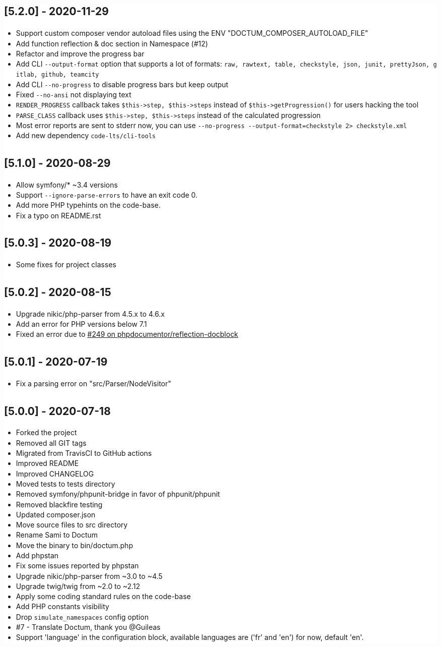 ## [5.2.0] - 2020-11-29

- Support custom composer vendor autoload files using the ENV "DOCTUM_COMPOSER_AUTOLOAD_FILE"
- Add function reflection & doc section in Namespace (#12)
- Refactor and improve the progress bar
- Add CLI `--output-format` option that supports a lot of formats: `raw, rawtext, table, checkstyle, json, junit, prettyJson, gitlab, github, teamcity`
- Add CLI `--no-progress` to disable progress bars but keep output
- Fixed `--no-ansi` not displaying text
- `RENDER_PROGRESS` callback takes `$this->step, $this->steps` instead of `$this->getProgression()` for users hacking the tool
- `PARSE_CLASS` callback uses `$this->step, $this->steps` instead of the calculated progression
- Most error reports are sent to stderr now, you can use `--no-progress --output-format=checkstyle 2> checkstyle.xml`
- Add new dependency `code-lts/cli-tools`

## [5.1.0] - 2020-08-29

- Allow symfony/* ~3.4 versions
- Support `--ignore-parse-errors` to have an exit code 0.
- Add more PHP typehints on the code-base.
- Fix a typo on README.rst

## [5.0.3] - 2020-08-19

- Some fixes for project classes

## [5.0.2] - 2020-08-15

- Upgrade nikic/php-parser from 4.5.x to 4.6.x
- Add an error for PHP versions below 7.1
- Fixed an error due to [#249 on phpdocumentor/reflection-docblock](https://github.com/phpDocumentor/ReflectionDocBlock/issues/249)

## [5.0.1] - 2020-07-19

- Fix a parsing error on "src/Parser/NodeVisitor"

## [5.0.0] - 2020-07-18

- Forked the project
- Removed all GIT tags
- Migrated from TravisCI to GitHub actions
- Improved README
- Improved CHANGELOG
- Moved tests to tests directory
- Removed symfony/phpunit-bridge in favor of phpunit/phpunit
- Removed blackfire testing
- Updated composer.json
- Move source files to src directory
- Rename Sami to Doctum
- Move the binary to bin/doctum.php
- Add phpstan
- Fix some issues reported by phpstan
- Upgrade nikic/php-parser from ~3.0 to ~4.5
- Upgrade twig/twig from ~2.0 to ~2.12
- Apply some coding standard rules on the code-base
- Add PHP constants visibility
- Drop `simulate_namespaces` config option
- #7 - Translate Doctum, thank you @Guileas
- Support 'language' in the configuration block, available languages are ('fr' and 'en') for now, default 'en'.